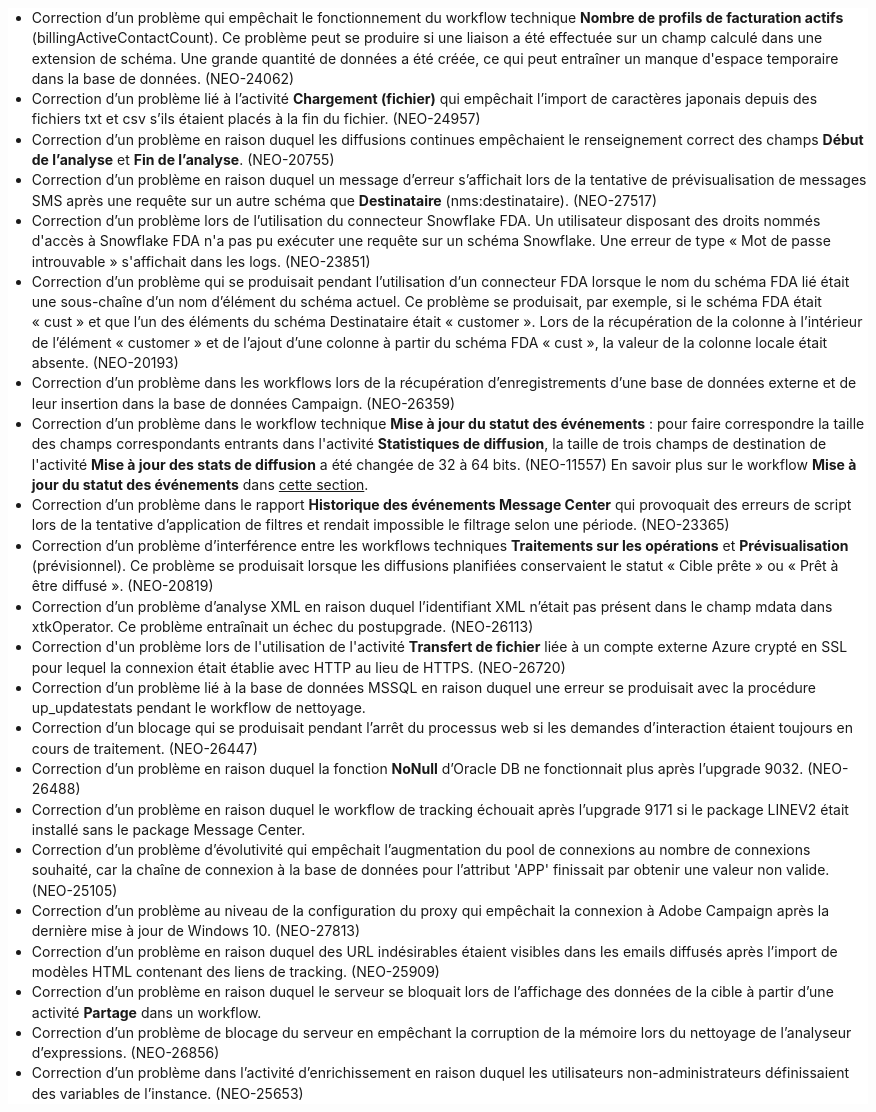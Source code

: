 * Correction d’un problème qui empêchait le fonctionnement du workflow technique **Nombre de profils de facturation actifs** (billingActiveContactCount). Ce problème peut se produire si une liaison a été effectuée sur un champ calculé dans une extension de schéma. Une grande quantité de données a été créée, ce qui peut entraîner un manque d&#39;espace temporaire dans la base de données. (NEO-24062)
* Correction d’un problème lié à l’activité **Chargement (fichier)** qui empêchait l’import de caractères japonais depuis des fichiers txt et csv s’ils étaient placés à la fin du fichier. (NEO-24957)
* Correction d’un problème en raison duquel les diffusions continues empêchaient le renseignement correct des champs **Début de l’analyse** et **Fin de l’analyse**. (NEO-20755)
* Correction d’un problème en raison duquel un message d’erreur s’affichait lors de la tentative de prévisualisation de messages SMS après une requête sur un autre schéma que **Destinataire** (nms:destinataire). (NEO-27517)
* Correction d’un problème lors de l’utilisation du connecteur Snowflake FDA. Un utilisateur disposant des droits nommés d&#39;accès à Snowflake FDA n&#39;a pas pu exécuter une requête sur un schéma Snowflake. Une erreur de type « Mot de passe introuvable » s&#39;affichait dans les logs. (NEO-23851)
* Correction d’un problème qui se produisait pendant l’utilisation d’un connecteur FDA lorsque le nom du schéma FDA lié était une sous-chaîne d’un nom d’élément du schéma actuel. Ce problème se produisait, par exemple, si le schéma FDA était « cust » et que l’un des éléments du schéma Destinataire était « customer ». Lors de la récupération de la colonne à l’intérieur de l’élément « customer » et de l’ajout d’une colonne à partir du schéma FDA « cust », la valeur de la colonne locale était absente. (NEO-20193)
* Correction d’un problème dans les workflows lors de la récupération d’enregistrements d’une base de données externe et de leur insertion dans la base de données Campaign. (NEO-26359)
* Correction d’un problème dans le workflow technique **Mise à jour du statut des événements** : pour faire correspondre la taille des champs correspondants entrants dans l&#39;activité **Statistiques de diffusion**, la taille de trois champs de destination de l&#39;activité **Mise à jour des stats de diffusion** a été changée de 32 à 64 bits. (NEO-11557) En savoir plus sur le workflow **Mise à jour du statut des événements** dans [cette section](../../workflow/using/about-technical-workflows.md).
* Correction d’un problème dans le rapport **Historique des événements Message Center** qui provoquait des erreurs de script lors de la tentative d’application de filtres et rendait impossible le filtrage selon une période. (NEO-23365)
* Correction d’un problème d’interférence entre les workflows techniques **Traitements sur les opérations** et **Prévisualisation** (prévisionnel). Ce problème se produisait lorsque les diffusions planifiées conservaient le statut « Cible prête » ou « Prêt à être diffusé ». (NEO-20819)
* Correction d’un problème d’analyse XML en raison duquel l’identifiant XML n’était pas présent dans le champ mdata dans xtkOperator. Ce problème entraînait un échec du postupgrade. (NEO-26113)
* Correction d&#39;un problème lors de l&#39;utilisation de l&#39;activité **Transfert de fichier** liée à un compte externe Azure crypté en SSL pour lequel la connexion était établie avec HTTP au lieu de HTTPS. (NEO-26720)
* Correction d’un problème lié à la base de données MSSQL en raison duquel une erreur se produisait avec la procédure up_updatestats pendant le workflow de nettoyage.
* Correction d’un blocage qui se produisait pendant l’arrêt du processus web si les demandes d’interaction étaient toujours en cours de traitement. (NEO-26447)
* Correction d’un problème en raison duquel la fonction **NoNull** d’Oracle DB ne fonctionnait plus après l’upgrade 9032. (NEO-26488)
* Correction d’un problème en raison duquel le workflow de tracking échouait après l’upgrade 9171 si le package LINEV2 était installé sans le package Message Center.
* Correction d’un problème d’évolutivité qui empêchait l’augmentation du pool de connexions au nombre de connexions souhaité, car la chaîne de connexion à la base de données pour l’attribut &#39;APP&#39; finissait par obtenir une valeur non valide. (NEO-25105)
* Correction d’un problème au niveau de la configuration du proxy qui empêchait la connexion à Adobe Campaign après la dernière mise à jour de Windows 10. (NEO-27813)
* Correction d’un problème en raison duquel des URL indésirables étaient visibles dans les emails diffusés après l’import de modèles HTML contenant des liens de tracking. (NEO-25909)
* Correction d’un problème en raison duquel le serveur se bloquait lors de l’affichage des données de la cible à partir d’une activité **Partage** dans un workflow.
* Correction d’un problème de blocage du serveur en empêchant la corruption de la mémoire lors du nettoyage de l’analyseur d’expressions. (NEO-26856)
* Correction d’un problème dans l’activité d’enrichissement en raison duquel les utilisateurs non-administrateurs définissaient des variables de l’instance. (NEO-25653)

